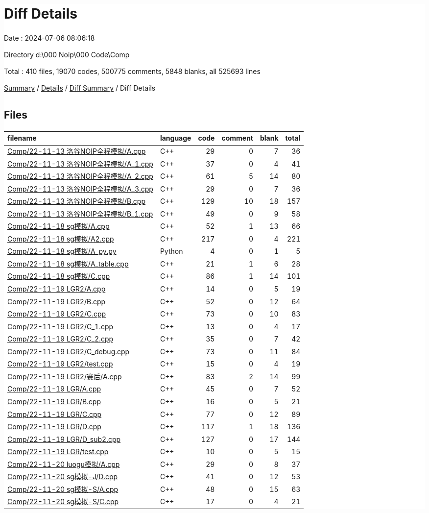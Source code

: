 # Diff Details

Date : 2024-07-06 08:06:18

Directory d:\\000 Noip\\000 Code\\Comp

Total : 410 files,  19070 codes, 500775 comments, 5848 blanks, all 525693 lines

[Summary](results.md) / [Details](details.md) / [Diff Summary](diff.md) / Diff Details

## Files
| filename | language | code | comment | blank | total |
| :--- | :--- | ---: | ---: | ---: | ---: |
| [Comp/22-11-13 洛谷NOIP全程模拟/A.cpp](/Comp/22-11-13%20%E6%B4%9B%E8%B0%B7NOIP%E5%85%A8%E7%A8%8B%E6%A8%A1%E6%8B%9F/A.cpp) | C++ | 29 | 0 | 7 | 36 |
| [Comp/22-11-13 洛谷NOIP全程模拟/A_1.cpp](/Comp/22-11-13%20%E6%B4%9B%E8%B0%B7NOIP%E5%85%A8%E7%A8%8B%E6%A8%A1%E6%8B%9F/A_1.cpp) | C++ | 37 | 0 | 4 | 41 |
| [Comp/22-11-13 洛谷NOIP全程模拟/A_2.cpp](/Comp/22-11-13%20%E6%B4%9B%E8%B0%B7NOIP%E5%85%A8%E7%A8%8B%E6%A8%A1%E6%8B%9F/A_2.cpp) | C++ | 61 | 5 | 14 | 80 |
| [Comp/22-11-13 洛谷NOIP全程模拟/A_3.cpp](/Comp/22-11-13%20%E6%B4%9B%E8%B0%B7NOIP%E5%85%A8%E7%A8%8B%E6%A8%A1%E6%8B%9F/A_3.cpp) | C++ | 29 | 0 | 7 | 36 |
| [Comp/22-11-13 洛谷NOIP全程模拟/B.cpp](/Comp/22-11-13%20%E6%B4%9B%E8%B0%B7NOIP%E5%85%A8%E7%A8%8B%E6%A8%A1%E6%8B%9F/B.cpp) | C++ | 129 | 10 | 18 | 157 |
| [Comp/22-11-13 洛谷NOIP全程模拟/B_1.cpp](/Comp/22-11-13%20%E6%B4%9B%E8%B0%B7NOIP%E5%85%A8%E7%A8%8B%E6%A8%A1%E6%8B%9F/B_1.cpp) | C++ | 49 | 0 | 9 | 58 |
| [Comp/22-11-18 sg模拟/A.cpp](/Comp/22-11-18%20sg%E6%A8%A1%E6%8B%9F/A.cpp) | C++ | 52 | 1 | 13 | 66 |
| [Comp/22-11-18 sg模拟/A2.cpp](/Comp/22-11-18%20sg%E6%A8%A1%E6%8B%9F/A2.cpp) | C++ | 217 | 0 | 4 | 221 |
| [Comp/22-11-18 sg模拟/A_py.py](/Comp/22-11-18%20sg%E6%A8%A1%E6%8B%9F/A_py.py) | Python | 4 | 0 | 1 | 5 |
| [Comp/22-11-18 sg模拟/A_table.cpp](/Comp/22-11-18%20sg%E6%A8%A1%E6%8B%9F/A_table.cpp) | C++ | 21 | 1 | 6 | 28 |
| [Comp/22-11-18 sg模拟/C.cpp](/Comp/22-11-18%20sg%E6%A8%A1%E6%8B%9F/C.cpp) | C++ | 86 | 1 | 14 | 101 |
| [Comp/22-11-19 LGR2/A.cpp](/Comp/22-11-19%20LGR2/A.cpp) | C++ | 14 | 0 | 5 | 19 |
| [Comp/22-11-19 LGR2/B.cpp](/Comp/22-11-19%20LGR2/B.cpp) | C++ | 52 | 0 | 12 | 64 |
| [Comp/22-11-19 LGR2/C.cpp](/Comp/22-11-19%20LGR2/C.cpp) | C++ | 73 | 0 | 10 | 83 |
| [Comp/22-11-19 LGR2/C_1.cpp](/Comp/22-11-19%20LGR2/C_1.cpp) | C++ | 13 | 0 | 4 | 17 |
| [Comp/22-11-19 LGR2/C_2.cpp](/Comp/22-11-19%20LGR2/C_2.cpp) | C++ | 35 | 0 | 7 | 42 |
| [Comp/22-11-19 LGR2/C_debug.cpp](/Comp/22-11-19%20LGR2/C_debug.cpp) | C++ | 73 | 0 | 11 | 84 |
| [Comp/22-11-19 LGR2/test.cpp](/Comp/22-11-19%20LGR2/test.cpp) | C++ | 15 | 0 | 4 | 19 |
| [Comp/22-11-19 LGR2/赛后/A.cpp](/Comp/22-11-19%20LGR2/%E8%B5%9B%E5%90%8E/A.cpp) | C++ | 83 | 2 | 14 | 99 |
| [Comp/22-11-19 LGR/A.cpp](/Comp/22-11-19%20LGR/A.cpp) | C++ | 45 | 0 | 7 | 52 |
| [Comp/22-11-19 LGR/B.cpp](/Comp/22-11-19%20LGR/B.cpp) | C++ | 16 | 0 | 5 | 21 |
| [Comp/22-11-19 LGR/C.cpp](/Comp/22-11-19%20LGR/C.cpp) | C++ | 77 | 0 | 12 | 89 |
| [Comp/22-11-19 LGR/D.cpp](/Comp/22-11-19%20LGR/D.cpp) | C++ | 117 | 1 | 18 | 136 |
| [Comp/22-11-19 LGR/D_sub2.cpp](/Comp/22-11-19%20LGR/D_sub2.cpp) | C++ | 127 | 0 | 17 | 144 |
| [Comp/22-11-19 LGR/test.cpp](/Comp/22-11-19%20LGR/test.cpp) | C++ | 10 | 0 | 5 | 15 |
| [Comp/22-11-20 luogu模拟/A.cpp](/Comp/22-11-20%20luogu%E6%A8%A1%E6%8B%9F/A.cpp) | C++ | 29 | 0 | 8 | 37 |
| [Comp/22-11-20 sg模拟-J/D.cpp](/Comp/22-11-20%20sg%E6%A8%A1%E6%8B%9F-J/D.cpp) | C++ | 41 | 0 | 12 | 53 |
| [Comp/22-11-20 sg模拟-S/A.cpp](/Comp/22-11-20%20sg%E6%A8%A1%E6%8B%9F-S/A.cpp) | C++ | 48 | 0 | 15 | 63 |
| [Comp/22-11-20 sg模拟-S/C.cpp](/Comp/22-11-20%20sg%E6%A8%A1%E6%8B%9F-S/C.cpp) | C++ | 17 | 0 | 4 | 21 |